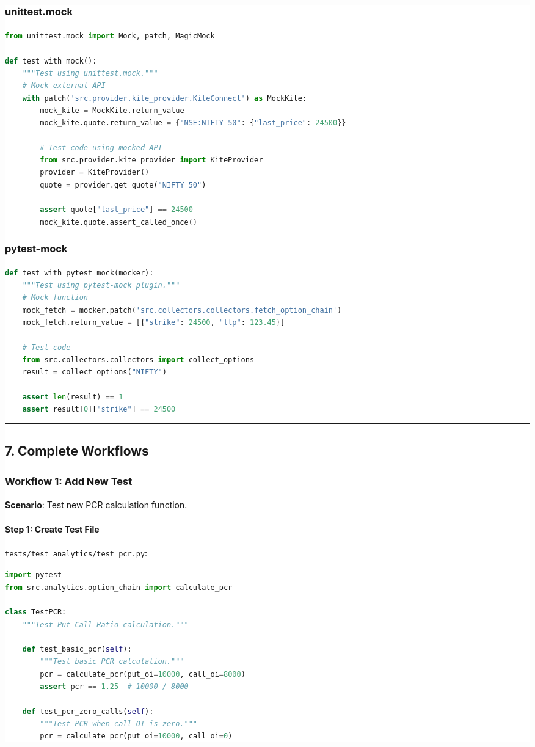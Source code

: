 ### unittest.mock

```python
from unittest.mock import Mock, patch, MagicMock

def test_with_mock():
    """Test using unittest.mock."""
    # Mock external API
    with patch('src.provider.kite_provider.KiteConnect') as MockKite:
        mock_kite = MockKite.return_value
        mock_kite.quote.return_value = {"NSE:NIFTY 50": {"last_price": 24500}}
        
        # Test code using mocked API
        from src.provider.kite_provider import KiteProvider
        provider = KiteProvider()
        quote = provider.get_quote("NIFTY 50")
        
        assert quote["last_price"] == 24500
        mock_kite.quote.assert_called_once()
```

### pytest-mock

```python
def test_with_pytest_mock(mocker):
    """Test using pytest-mock plugin."""
    # Mock function
    mock_fetch = mocker.patch('src.collectors.collectors.fetch_option_chain')
    mock_fetch.return_value = [{"strike": 24500, "ltp": 123.45}]
    
    # Test code
    from src.collectors.collectors import collect_options
    result = collect_options("NIFTY")
    
    assert len(result) == 1
    assert result[0]["strike"] == 24500
```

---

## 7. Complete Workflows

### Workflow 1: Add New Test

**Scenario**: Test new PCR calculation function.

#### Step 1: Create Test File

`tests/test_analytics/test_pcr.py`:

```python
import pytest
from src.analytics.option_chain import calculate_pcr

class TestPCR:
    """Test Put-Call Ratio calculation."""
    
    def test_basic_pcr(self):
        """Test basic PCR calculation."""
        pcr = calculate_pcr(put_oi=10000, call_oi=8000)
        assert pcr == 1.25  # 10000 / 8000
    
    def test_pcr_zero_calls(self):
        """Test PCR when call OI is zero."""
        pcr = calculate_pcr(put_oi=10000, call_oi=0)
```